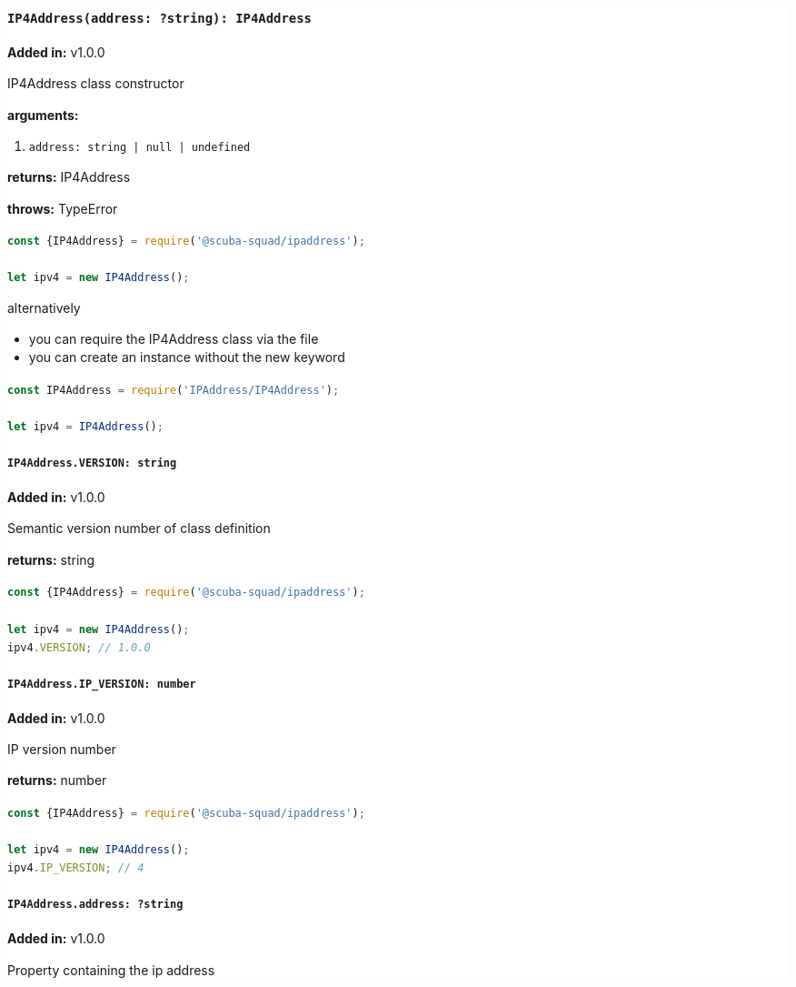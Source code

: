 ### `IP4Address(address: ?string): IP4Address`
**Added in:** v1.0.0

IP4Address class constructor

**arguments:**
1. `address: string | null | undefined`

**returns:** IP4Address

**throws:** TypeError

```javascript
const {IP4Address} = require('@scuba-squad/ipaddress');

let ipv4 = new IP4Address();
```
alternatively
* you can require the IP4Address class via the file
* you can create an instance without the new keyword
```javascript
const IP4Address = require('IPAddress/IP4Address');

let ipv4 = IP4Address();
```

#### `IP4Address.VERSION: string`
**Added in:** v1.0.0

Semantic version number of class definition

**returns:** string

```javascript
const {IP4Address} = require('@scuba-squad/ipaddress');

let ipv4 = new IP4Address();
ipv4.VERSION; // 1.0.0
```

#### `IP4Address.IP_VERSION: number`
**Added in:** v1.0.0

IP version number

**returns:** number

```javascript
const {IP4Address} = require('@scuba-squad/ipaddress');

let ipv4 = new IP4Address();
ipv4.IP_VERSION; // 4
```

#### `IP4Address.address: ?string`
**Added in:** v1.0.0

Property containing the ip address
